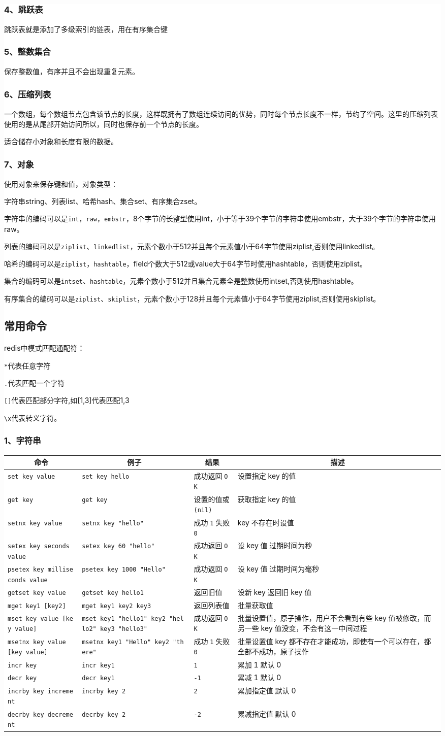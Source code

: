 ### 4、跳跃表

跳跃表就是添加了多级索引的链表，用在有序集合键

### 5、整数集合

保存整数值，有序并且不会出现重复元素。

### 6、压缩列表

一个数组，每个数组节点包含该节点的长度，这样既拥有了数组连续访问的优势，同时每个节点长度不一样，节约了空间。这里的压缩列表使用的是从尾部开始访问所以，同时也保存前一个节点的长度。

适合储存小对象和长度有限的数据。

### 7、对象

使用对象来保存键和值，对象类型：

字符串string、列表list、哈希hash、集合set、有序集合zset。

字符串的编码可以是`int`，`raw`，`embstr`，8个字节的长整型使用int，小于等于39个字节的字符串使用embstr，大于39个字节的字符串使用raw。

列表的编码可以是`ziplist`、`linkedlist`，元素个数小于512并且每个元素值小于64字节使用ziplist,否则使用linkedlist。

哈希的编码可以是`ziplist`，`hashtable`，field个数大于512或value大于64字节时使用hashtable，否则使用ziplist。

集合的编码可以是`intset`、`hashtable`，元素个数小于512并且集合元素全是整数使用intset,否则使用hashtable。

有序集合的编码可以是`ziplist`、`skiplist`，元素个数小于128并且每个元素值小于64字节使用ziplist,否则使用skiplist。

## 常用命令

redis中模式匹配通配符：

`*`代表任意字符

`.`代表匹配一个字符

`[]`代表匹配部分字符,如[1,3]代表匹配1,3

`\x`代表转义字符。

### 1、字符串

| 命令                              | 例子                                               | 结果            | 描述                                                  |
|---------------------------------|--------------------------------------------------|---------------|-----------------------------------------------------|
| `set key value`                 | `set key hello`                                  | 成功返回 `OK`     | 设置指定 key 的值                                         |
| `get key`                       | `get key`                                        | 设置的值或 `(nil)` | 获取指定 key 的值                                         |
| `setnx key value`               | `setnx key "hello"`                              | 成功 `1` 失败 `0` | key 不存在时设值                                          |
| `setex key seconds value`       | `setex key 60 "hello"`                           | 成功返回 `OK`     | 设 key 值 过期时间为秒                                      |
| `psetex key milliseconds value` | `psetex key 1000 "Hello"`                        | 成功返回 `OK`     | 设 key 值 过期时间为毫秒                                     |
| `getset key value`              | `getset key hello1`                              | 返回旧值          | 设新 key 返回旧 key 值                                    |
| `mget key1 [key2]`              | `mget key1 key2 key3`                            | 返回列表值         | 批量获取值                                               |
| `mset key value [key value]`    | `mset key1 "hello1" key2 "hello2" key3 "hello3"` | 成功返回 `OK`     | 批量设置值，原子操作，用户不会看到有些 key 值被修改，而另一些 key 值没变，不会有这一中间过程 |
| `msetnx key value [key value]`  | `msetnx key1 "Hello" key2 "there"`               | 成功 `1` 失败 `0` | 批量设置值 key 都不存在才能成功，即使有一个可以存在，都全部不成功，原子操作            |
| `incr key`                      | `incr key1`                                      | `1`           | 累加 1 默认 0                                           |
| `decr key`                      | `decr key1`                                      | `-1`          | 累减 1 默认 0                                           |
| `incrby key increment`          | `incrby key 2`                                   | `2`           | 累加指定值 默认 0                                          |
| `decrby key decrement`          | `decrby key 2`                                   | `-2`          | 累减指定值 默认 0                                          |